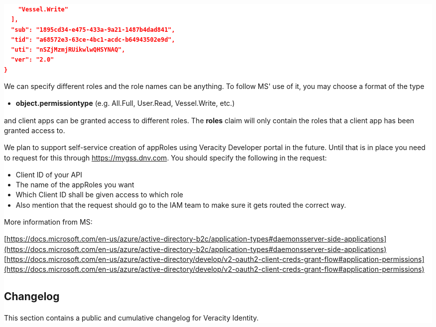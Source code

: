 ```json
    "Vessel.Write"
  ],
  "sub": "1895cd34-e475-433a-9a21-1487b4dad841",
  "tid": "a68572e3-63ce-4bc1-acdc-b64943502e9d",
  "uti": "nSZjMzmjRUikwlwQHSYNAQ",
  "ver": "2.0"
}
```
We can specify different roles and the role names can be anything. To follow MS' use of it, you may choose a format of the type
- **object.permissiontype** (e.g. All.Full, User.Read, Vessel.Write, etc.)

and client apps can be granted access to different roles. The **roles** claim will only contain the roles that a client app has been granted access to.

We plan to support self-service creation of appRoles using Veracity Developer portal in the future. Until that is in place you need to request for this through https://mygss.dnv.com. You should specify the following in the request:

- Client ID of your API
- The name of the appRoles you want
- Which Client ID shall be given access to which role
- Also mention that the request should go to the IAM team to make sure it gets routed the correct way.

More information from MS:

[https://docs.microsoft.com/en-us/azure/active-directory-b2c/application-types#daemonsserver-side-applications](https://docs.microsoft.com/en-us/azure/active-directory-b2c/application-types#daemonsserver-side-applications)
[https://docs.microsoft.com/en-us/azure/active-directory/develop/v2-oauth2-client-creds-grant-flow#application-permissions](https://docs.microsoft.com/en-us/azure/active-directory/develop/v2-oauth2-client-creds-grant-flow#application-permissions)


## <a name="changelog"></a>Changelog
This section contains a public and cumulative changelog for Veracity Identity.